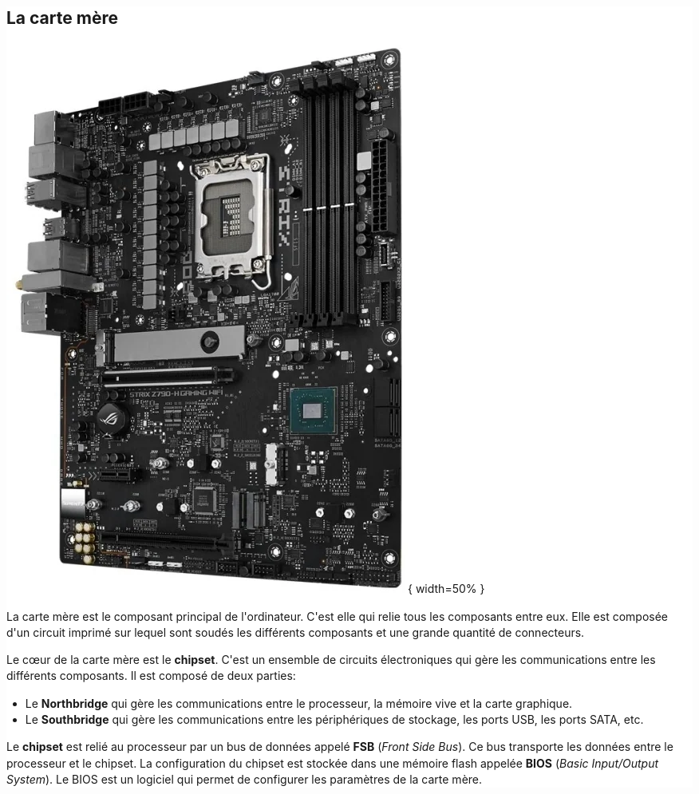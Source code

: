 ## La carte mère

![Carte mère](/assets/images/motherboard.webp){ width=50% }

La carte mère est le composant principal de l'ordinateur. C'est elle qui relie tous les composants entre eux. Elle est composée d'un circuit imprimé sur lequel sont soudés les différents composants et une grande quantité de connecteurs.

Le cœur de la carte mère est le **chipset**. C'est un ensemble de circuits électroniques qui gère les communications entre les différents composants. Il est composé de deux parties:

- Le **Northbridge** qui gère les communications entre le processeur, la mémoire vive et la carte graphique.
- Le **Southbridge** qui gère les communications entre les périphériques de stockage, les ports USB, les ports SATA, etc.

Le **chipset** est relié au processeur par un bus de données appelé **FSB** (*Front Side Bus*). Ce bus transporte les données entre le processeur et le chipset. La configuration du chipset est stockée dans une mémoire flash appelée **BIOS** (*Basic Input/Output System*). Le BIOS est un logiciel qui permet de configurer les paramètres de la carte mère.
